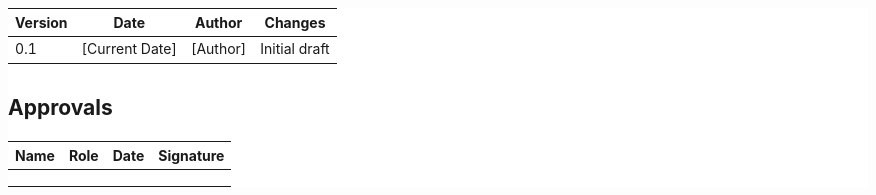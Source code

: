 | Version | Date | Author | Changes |
|---------|------|--------|---------|
| 0.1 | [Current Date] | [Author] | Initial draft |

## Approvals

| Name | Role | Date | Signature |
|------|------|------|-----------|
| | | | |
| | | | |
| | | | |